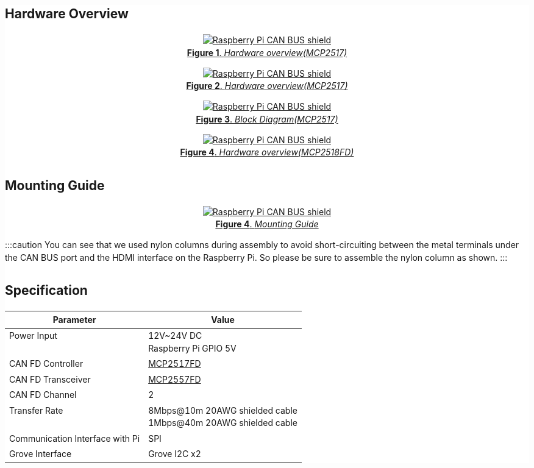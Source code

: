 ## Hardware Overview

<div align="center">
<figure>
  <a href="https://files.seeedstudio.com/wiki/2-Channel-CAN-BUS-FD-Shield-for-Raspberry-Pi/img/block.jpg" target="_blank"><img src="https://files.seeedstudio.com/wiki/2-Channel-CAN-BUS-FD-Shield-for-Raspberry-Pi/img/block.jpg" alt="Raspberry Pi CAN BUS shield" title="hardware overview" />
  <figcaption><b>Figure 1</b>. <i>Hardware overview(MCP2517)</i></figcaption></a>
</figure>
</div>

<div align="center">
<figure>
  <a href="https://files.seeedstudio.com/wiki/2-Channel-CAN-BUS-FD-Shield-for-Raspberry-Pi/img/block2.jpg" target="_blank"><img src="https://files.seeedstudio.com/wiki/2-Channel-CAN-BUS-FD-Shield-for-Raspberry-Pi/img/block2.jpg" alt="Raspberry Pi CAN BUS shield" title="hardware overview" />
  <figcaption><b>Figure 2</b>. <i>Hardware overview(MCP2517)</i></figcaption></a>
</figure>
</div>

<div align="center">
<figure>
  <a href="https://files.seeedstudio.com/wiki/2-Channel-CAN-BUS-FD-Shield-for-Raspberry-Pi/img/block-diagram.jpg" target="_blank"><img src="https://files.seeedstudio.com/wiki/2-Channel-CAN-BUS-FD-Shield-for-Raspberry-Pi/img/block-diagram.jpg" alt="Raspberry Pi CAN BUS shield" title="hardware overview" />
  <figcaption><b>Figure 3</b>. <i>Block Diagram(MCP2517)</i></figcaption></a>
</figure>
</div>

<div align="center">
<figure>
  <a href="https://files.seeedstudio.com/wiki/CAN-BUS-FD/CANBUS_REVIEW.png" target="_blank"><img src="https://files.seeedstudio.com/wiki/CAN-BUS-FD/CANBUS_REVIEW.png" alt="Raspberry Pi CAN BUS shield" title="hardware overview" />
  <figcaption><b>Figure 4</b>. <i>Hardware overview(MCP2518FD)</i></figcaption></a>
</figure>
</div>

## Mounting Guide

<div align="center">
<figure>
  <a href="https://files.seeedstudio.com/wiki/2-Channel-CAN-BUS-FD-Shield-for-Raspberry-Pi/img/setup.jpg" target="_blank"><img src="https://files.seeedstudio.com/wiki/2-Channel-CAN-BUS-FD-Shield-for-Raspberry-Pi/img/setup.jpg" alt="Raspberry Pi CAN BUS shield" title="hardware overview" />
  <figcaption><b>Figure 4</b>. <i>Mounting Guide</i></figcaption></a>
</figure>
</div>

:::caution
You can see that we used nylon columns during assembly to avoid short-circuiting between the metal terminals under the CAN BUS port and the HDMI interface on the Raspberry Pi. So please be sure to assemble the nylon column as shown.
:::

## Specification

|Parameter|Value|
|---|---|
|Power Input|12V~24V DC<br />Raspberry Pi GPIO 5V|
|CAN FD Controller| [MCP2517FD](https://files.seeedstudio.com/wiki/2-Channel-CAN-BUS-FD-Shield-for-Raspberry-Pi/res/MCP2517-datasheet.pdf) |
|CAN FD Transceiver|[MCP2557FD](https://files.seeedstudio.com/wiki/2-Channel-CAN-BUS-FD-Shield-for-Raspberry-Pi/res/MCP2557-datasheet.pdf)|
|CAN FD Channel|2|
|Transfer Rate|8Mbps@10m 20AWG shielded cable <br /> 1Mbps@40m 20AWG shielded cable|
|Communication Interface with Pi|SPI|
|Grove Interface|Grove I2C x2|
